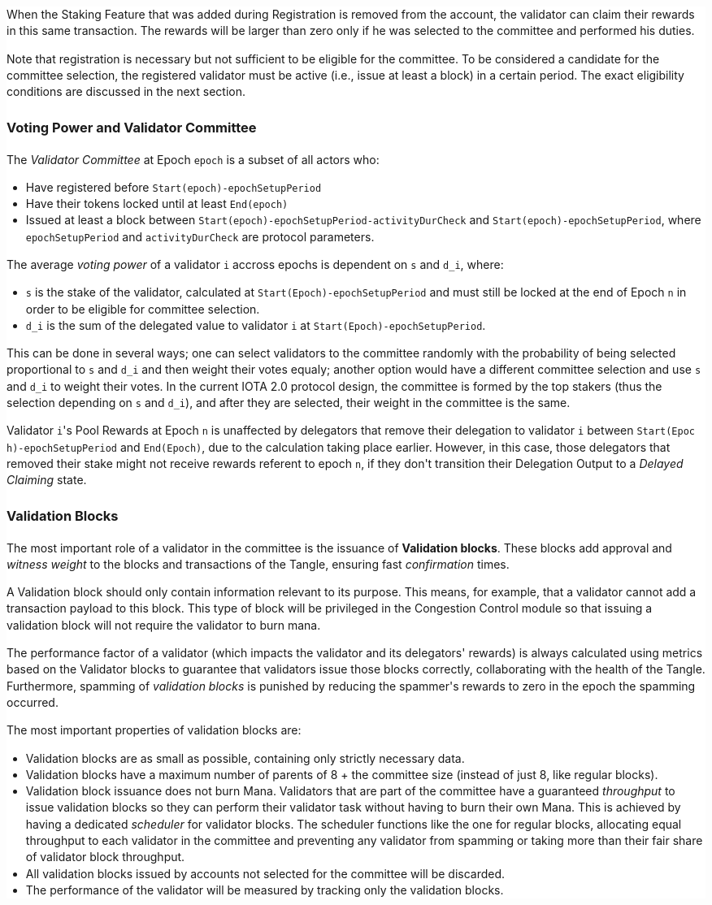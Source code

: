 When the Staking Feature that was added during Registration is removed from the account, the validator can claim their rewards in this same transaction. The rewards will be larger than zero only if he was selected to the committee and performed his duties.

Note that registration is necessary but not sufficient to be eligible for the committee. To be considered a candidate for the committee selection, the registered validator must be active (i.e., issue at least a block) in a certain period. The exact eligibility conditions are discussed in the next section.

### Voting Power and Validator Committee

The _Validator Committee_ at Epoch `epoch` is a subset of all actors who:

- Have registered before `Start(epoch)-epochSetupPeriod`
- Have their tokens locked until at least `End(epoch)`
- Issued at least a block between `Start(epoch)-epochSetupPeriod-activityDurCheck` and `Start(epoch)-epochSetupPeriod`, where `epochSetupPeriod` and `activityDurCheck` are protocol parameters.

The average _voting power_ of a validator `i` accross epochs is dependent on `s` and `d_i`, where:

- `s` is the stake of the validator, calculated at `Start(Epoch)-epochSetupPeriod` and must still be locked at the end of Epoch `n` in order to be eligible for committee selection.
- `d_i` is the sum of the delegated value to validator `i` at `Start(Epoch)-epochSetupPeriod`.

This can be done in several ways; one can select validators to the committee randomly with the probability of being selected proportional to `s` and `d_i` and then weight their votes equaly; another option would have a different committee selection and use `s` and `d_i` to weight their votes. In the current IOTA 2.0 protocol design, the committee is formed by the top stakers (thus the selection depending on `s` and `d_i`), and after they are selected, their weight in the committee is the same.

Validator `i`'s Pool Rewards at Epoch `n` is unaffected by delegators that remove their delegation to validator `i` between `Start(Epoch)-epochSetupPeriod` and `End(Epoch)`, due to the calculation taking place earlier. However, in this case, those delegators that removed their stake might not receive rewards referent to epoch `n`, if they don't transition their Delegation Output to a _Delayed Claiming_ state.

### Validation Blocks

The most important role of a validator in the committee is the issuance of **Validation blocks**. These blocks add approval and _witness weight_ to the blocks and transactions of the Tangle, ensuring fast _confirmation_ times.

A Validation block should only contain information relevant to its purpose. This means, for example, that a validator cannot add a transaction payload to this block. This type of block will be privileged in the Congestion Control module so that issuing a validation block will not require the validator to burn mana.

The performance factor of a validator (which impacts the validator and its delegators' rewards) is always calculated using metrics based on the Validator blocks to guarantee that validators issue those blocks correctly, collaborating with the health of the Tangle. Furthermore, spamming of _validation blocks_ is punished by reducing the spammer's rewards to zero in the epoch the spamming occurred.

The most important properties of validation blocks are:

- Validation blocks are as small as possible, containing only strictly necessary data.
- Validation blocks have a maximum number of parents of 8 + the committee size (instead of just 8, like regular blocks).
- Validation block issuance does not burn Mana. Validators that are part of the committee have a guaranteed _throughput_ to issue validation blocks so they can perform their validator task without having to burn their own Mana. This is achieved by having a dedicated _scheduler_ for validator blocks. The scheduler functions like the one for regular blocks, allocating equal throughput to each validator in the committee and preventing any validator from spamming or taking more than their fair share of validator block throughput.
- All validation blocks issued by accounts not selected for the committee will be discarded.
- The performance of the validator will be measured by tracking only the validation blocks.

